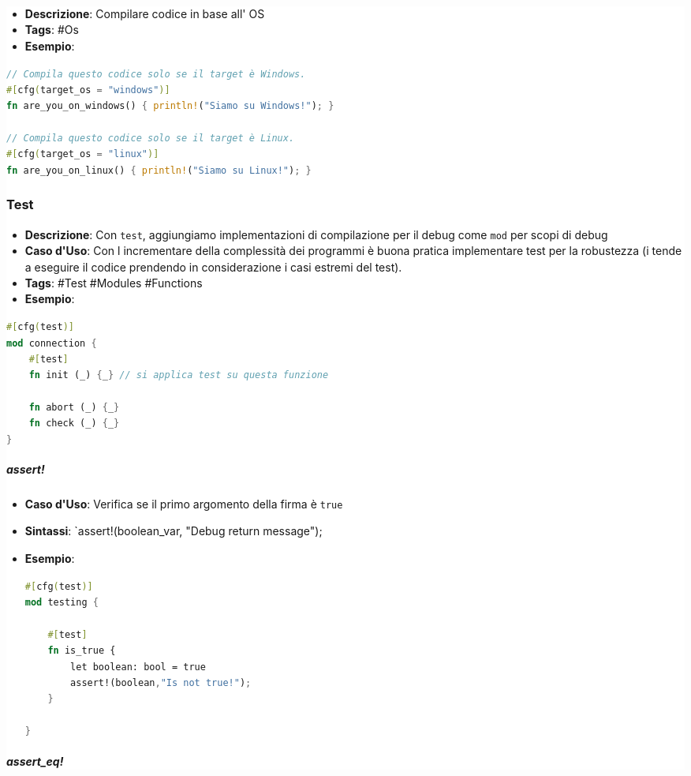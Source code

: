 - **Descrizione**: Compilare codice in base all' OS
- **Tags**: #Os 
- **Esempio**:
	
```Rust
// Compila questo codice solo se il target è Windows. 
#[cfg(target_os = "windows")] 
fn are_you_on_windows() { println!("Siamo su Windows!"); } 

// Compila questo codice solo se il target è Linux. 
#[cfg(target_os = "linux")] 
fn are_you_on_linux() { println!("Siamo su Linux!"); }
```
	
### Test 
	
- **Descrizione**: Con `test`, aggiungiamo implementazioni di compilazione per il debug come `mod`  per scopi di debug
- **Caso d'Uso**: Con l incrementare della complessità dei programmi è buona pratica implementare test per la robustezza (i tende a eseguire il codice prendendo in considerazione i casi estremi del test).
- **Tags**: #Test #Modules #Functions 
- **Esempio**:

```Rust
#[cfg(test)]
mod connection {
	#[test]
	fn init (_) {_} // si applica test su questa funzione
	
	fn abort (_) {_}
	fn check (_) {_}
}
```
	
##### assert! 
	
-  **Caso d'Uso**: Verifica se il primo argomento della firma è `true`
-  **Sintassi**: `assert!(boolean_var, "Debug return message");
- **Esempio**:
	
	```Rust
	#[cfg(test)]
	mod testing {
		
		#[test]
		fn is_true {
			let boolean: bool = true
			assert!(boolean,"Is not true!");
		}
		
	}
	```
	
##### assert_eq!
	